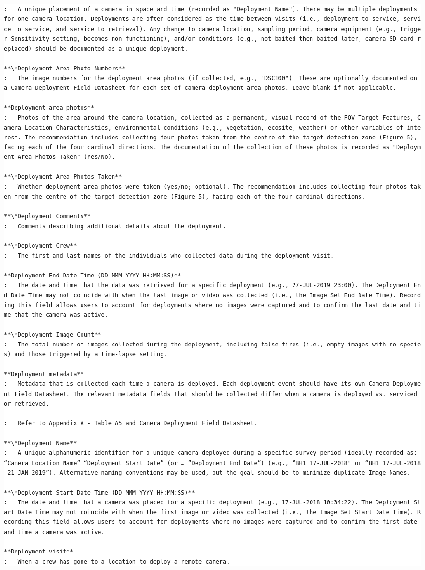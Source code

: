 ```````{div} full-width
:   A unique placement of a camera in space and time (recorded as "Deployment Name"). There may be multiple deployments for one camera location. Deployments are often considered as the time between visits (i.e., deployment to service, service to service, and service to retrieval). Any change to camera location, sampling period, camera equipment (e.g., Trigger Sensitivity setting, becomes non-functioning), and/or conditions (e.g., not baited then baited later; camera SD card replaced) should be documented as a unique deployment.

**\*Deployment Area Photo Numbers**
:   The image numbers for the deployment area photos (if collected, e.g., "DSC100"). These are optionally documented on a Camera Deployment Field Datasheet for each set of camera deployment area photos. Leave blank if not applicable.

**Deployment area photos**
:   Photos of the area around the camera location, collected as a permanent, visual record of the FOV Target Features, Camera Location Characteristics, environmental conditions (e.g., vegetation, ecosite, weather) or other variables of interest. The recommendation includes collecting four photos taken from the centre of the target detection zone (Figure 5), facing each of the four cardinal directions. The documentation of the collection of these photos is recorded as "Deployment Area Photos Taken" (Yes/No).

**\*Deployment Area Photos Taken**
:   Whether deployment area photos were taken (yes/no; optional). The recommendation includes collecting four photos taken from the centre of the target detection zone (Figure 5), facing each of the four cardinal directions.

**\*Deployment Comments**
:   Comments describing additional details about the deployment.

**\*Deployment Crew**
:   The first and last names of the individuals who collected data during the deployment visit.

**Deployment End Date Time (DD-MMM-YYYY HH:MM:SS)**
:   The date and time that the data was retrieved for a specific deployment (e.g., 27-JUL-2019 23:00). The Deployment End Date Time may not coincide with when the last image or video was collected (i.e., the Image Set End Date Time). Recording this field allows users to account for deployments where no images were captured and to confirm the last date and time that the camera was active.

**\*Deployment Image Count**
:   The total number of images collected during the deployment, including false fires (i.e., empty images with no species) and those triggered by a time-lapse setting.

**Deployment metadata**
:   Metadata that is collected each time a camera is deployed. Each deployment event should have its own Camera Deployment Field Datasheet. The relevant metadata fields that should be collected differ when a camera is deployed vs. serviced or retrieved.

:   Refer to Appendix A - Table A5 and Camera Deployment Field Datasheet.

**\*Deployment Name**
:   A unique alphanumeric identifier for a unique camera deployed during a specific survey period (ideally recorded as: “Camera Location Name”_“Deployment Start Date” (or …_”Deployment End Date”) (e.g., “BH1_17-JUL-2018" or “BH1_17-JUL-2018_21-JAN-2019”). Alternative naming conventions may be used, but the goal should be to minimize duplicate Image Names.

**\*Deployment Start Date Time (DD-MMM-YYYY HH:MM:SS)**
:   The date and time that a camera was placed for a specific deployment (e.g., 17-JUL-2018 10:34:22). The Deployment Start Date Time may not coincide with when the first image or video was collected (i.e., the Image Set Start Date Time). Recording this field allows users to account for deployments where no images were captured and to confirm the first date and time a camera was active.

**Deployment visit**
:   When a crew has gone to a location to deploy a remote camera.

```````